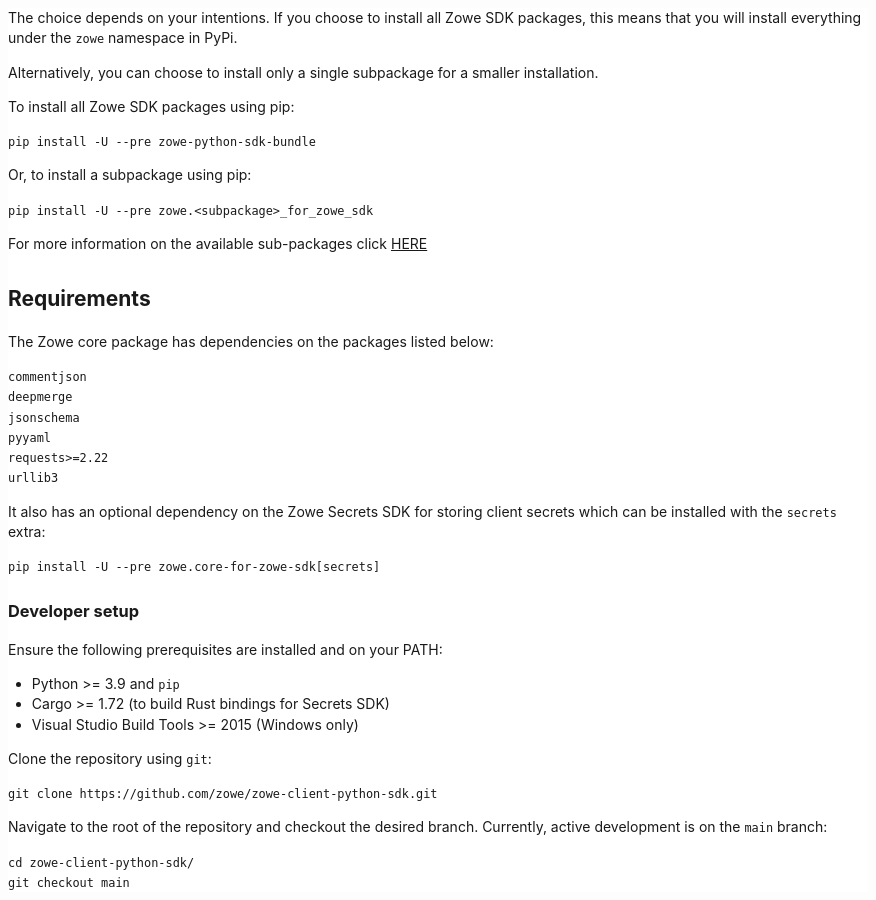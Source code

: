 The choice depends on your intentions. If you choose to install all Zowe SDK packages,
this means that you will install everything under the `zowe` namespace in PyPi.

Alternatively, you can choose to install only a single subpackage for a smaller installation.

To install all Zowe SDK packages using pip:

```
pip install -U --pre zowe-python-sdk-bundle
```

Or, to install a subpackage using pip:

```
pip install -U --pre zowe.<subpackage>_for_zowe_sdk
```

For more information on the available sub-packages click [HERE](https://zowe-client-python-sdk.readthedocs.io/en/latest/packages/packages.html)



## Requirements

The Zowe core package has dependencies on the packages listed below:

```
commentjson
deepmerge
jsonschema
pyyaml
requests>=2.22
urllib3
```

It also has an optional dependency on the Zowe Secrets SDK for storing client secrets which can be installed with the `secrets` extra:

```
pip install -U --pre zowe.core-for-zowe-sdk[secrets]
```

### Developer setup

Ensure the following prerequisites are installed and on your PATH:

- Python >= 3.9 and `pip`
- Cargo >= 1.72 (to build Rust bindings for Secrets SDK)
- Visual Studio Build Tools >= 2015 (Windows only)

Clone the repository using `git`:

```
git clone https://github.com/zowe/zowe-client-python-sdk.git
```

Navigate to the root of the repository and checkout the desired branch. Currently, active development is on the `main` branch:

```
cd zowe-client-python-sdk/
git checkout main
```
